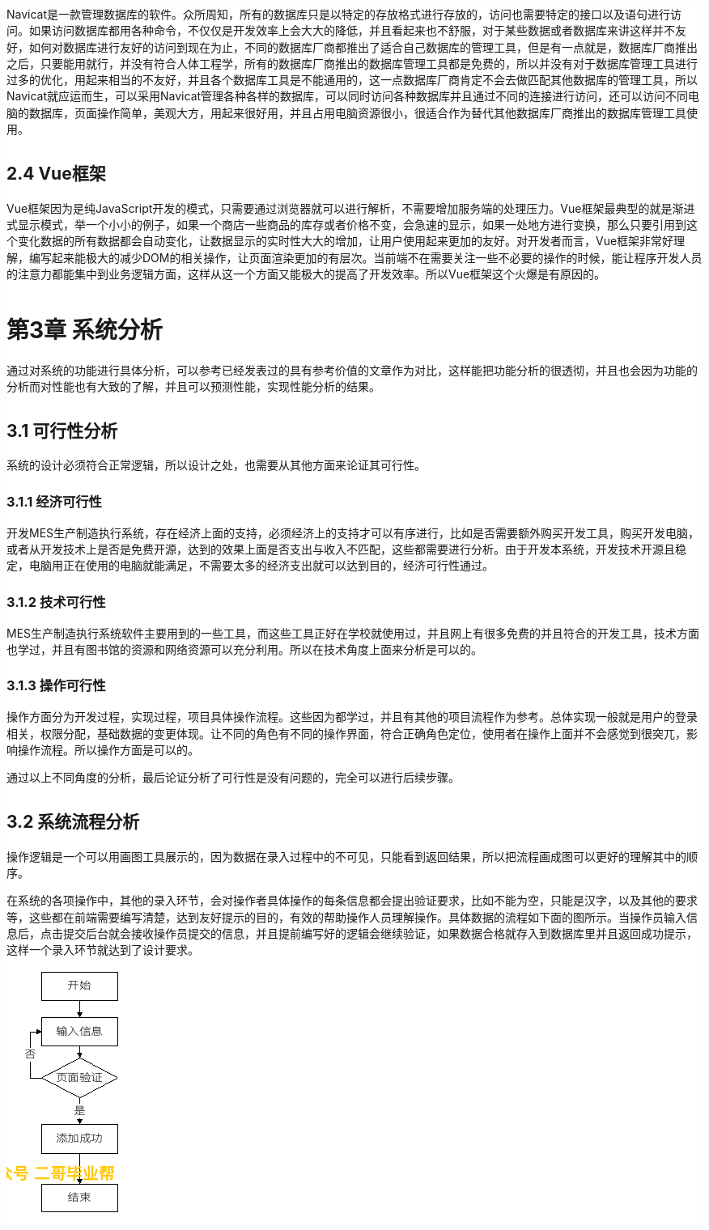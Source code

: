 Navicat是一款管理数据库的软件。众所周知，所有的数据库只是以特定的存放格式进行存放的，访问也需要特定的接口以及语句进行访问。如果访问数据库都用各种命令，不仅仅是开发效率上会大大的降低，并且看起来也不舒服，对于某些数据或者数据库来讲这样并不友好，如何对数据库进行友好的访问到现在为止，不同的数据库厂商都推出了适合自己数据库的管理工具，但是有一点就是，数据库厂商推出之后，只要能用就行，并没有符合人体工程学，所有的数据库厂商推出的数据库管理工具都是免费的，所以并没有对于数据库管理工具进行过多的优化，用起来相当的不友好，并且各个数据库工具是不能通用的，这一点数据库厂商肯定不会去做匹配其他数据库的管理工具，所以Navicat就应运而生，可以采用Navicat管理各种各样的数据库，可以同时访问各种数据库并且通过不同的连接进行访问，还可以访问不同电脑的数据库，页面操作简单，美观大方，用起来很好用，并且占用电脑资源很小，很适合作为替代其他数据库厂商推出的数据库管理工具使用。
## 2.4 Vue框架
Vue框架因为是纯JavaScript开发的模式，只需要通过浏览器就可以进行解析，不需要增加服务端的处理压力。Vue框架最典型的就是渐进式显示模式，举一个小小的例子，如果一个商店一些商品的库存或者价格不变，会急速的显示，如果一处地方进行变换，那么只要引用到这个变化数据的所有数据都会自动变化，让数据显示的实时性大大的增加，让用户使用起来更加的友好。对开发者而言，Vue框架非常好理解，编写起来能极大的减少DOM的相关操作，让页面渲染更加的有层次。当前端不在需要关注一些不必要的操作的时候，能让程序开发人员的注意力都能集中到业务逻辑方面，这样从这一个方面又能极大的提高了开发效率。所以Vue框架这个火爆是有原因的。

# 第3章 系统分析
通过对系统的功能进行具体分析，可以参考已经发表过的具有参考价值的文章作为对比，这样能把功能分析的很透彻，并且也会因为功能的分析而对性能也有大致的了解，并且可以预测性能，实现性能分析的结果。
## 3.1 可行性分析
系统的设计必须符合正常逻辑，所以设计之处，也需要从其他方面来论证其可行性。
### 3.1.1 经济可行性
开发MES生产制造执行系统，存在经济上面的支持，必须经济上的支持才可以有序进行，比如是否需要额外购买开发工具，购买开发电脑，或者从开发技术上是否是免费开源，达到的效果上面是否支出与收入不匹配，这些都需要进行分析。由于开发本系统，开发技术开源且稳定，电脑用正在使用的电脑就能满足，不需要太多的经济支出就可以达到目的，经济可行性通过。
### 3.1.2 技术可行性
MES生产制造执行系统软件主要用到的一些工具，而这些工具正好在学校就使用过，并且网上有很多免费的并且符合的开发工具，技术方面也学过，并且有图书馆的资源和网络资源可以充分利用。所以在技术角度上面来分析是可以的。
### 3.1.3 操作可行性
操作方面分为开发过程，实现过程，项目具体操作流程。这些因为都学过，并且有其他的项目流程作为参考。总体实现一般就是用户的登录相关，权限分配，基础数据的变更体现。让不同的角色有不同的操作界面，符合正确角色定位，使用者在操作上面并不会感觉到很突兀，影响操作流程。所以操作方面是可以的。

通过以上不同角度的分析，最后论证分析了可行性是没有问题的，完全可以进行后续步骤。
## 3.2 系统流程分析
操作逻辑是一个可以用画图工具展示的，因为数据在录入过程中的不可见，只能看到返回结果，所以把流程画成图可以更好的理解其中的顺序。

在系统的各项操作中，其他的录入环节，会对操作者具体操作的每条信息都会提出验证要求，比如不能为空，只能是汉字，以及其他的要求等，这些都在前端需要编写清楚，达到友好提示的目的，有效的帮助操作人员理解操作。具体数据的流程如下面的图所示。当操作员输入信息后，点击提交后台就会接收操作员提交的信息，并且提前编写好的逻辑会继续验证，如果数据合格就存入到数据库里并且返回成功提示，这样一个录入环节就达到了设计要求。

![](/md/blog.001.png)
